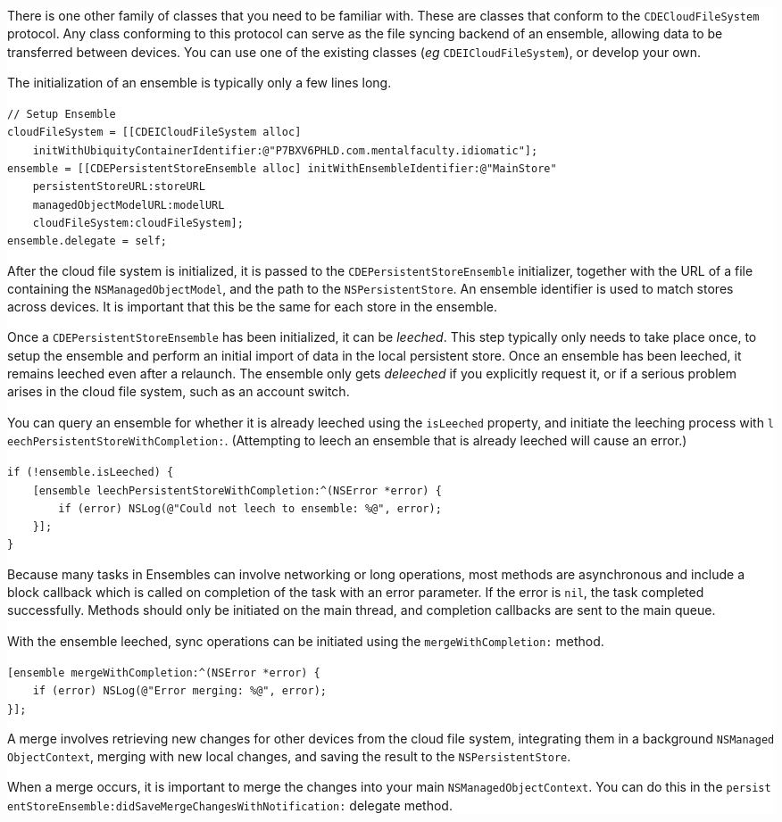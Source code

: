 There is one other family of classes that you need to be familiar with. These are classes that conform to the `CDECloudFileSystem` protocol. Any class conforming to this protocol can serve as the file syncing backend of an ensemble, allowing data to be transferred between devices. You can use one of the existing classes (_eg_ `CDEICloudFileSystem`), or develop your own.

The initialization of an ensemble is typically only a few lines long.

	// Setup Ensemble
	cloudFileSystem = [[CDEICloudFileSystem alloc] 
		initWithUbiquityContainerIdentifier:@"P7BXV6PHLD.com.mentalfaculty.idiomatic"];
	ensemble = [[CDEPersistentStoreEnsemble alloc] initWithEnsembleIdentifier:@"MainStore" 
		persistentStoreURL:storeURL 
		managedObjectModelURL:modelURL
		cloudFileSystem:cloudFileSystem];
	ensemble.delegate = self;

After the cloud file system is initialized, it is passed to the `CDEPersistentStoreEnsemble` initializer, together with the URL of a file containing the `NSManagedObjectModel`, and the path to the `NSPersistentStore`. An ensemble identifier is used to match stores across devices. It is important that this be the same for each store in the ensemble.

Once a `CDEPersistentStoreEnsemble` has been initialized, it can be _leeched_. This step typically only needs to take place once, to setup the ensemble and perform an initial import of data in the local persistent store. Once an ensemble has been leeched, it remains leeched even after a relaunch. The ensemble only gets _deleeched_ if you explicitly request it, or if a serious problem arises in the cloud file system, such as an account switch.

You can query an ensemble for whether it is already leeched using the `isLeeched` property, and initiate the leeching process with `leechPersistentStoreWithCompletion:`. (Attempting to leech an ensemble that is already leeched will cause an error.)

	if (!ensemble.isLeeched) {
	    [ensemble leechPersistentStoreWithCompletion:^(NSError *error) {
	        if (error) NSLog(@"Could not leech to ensemble: %@", error);
	    }];
	}

Because many tasks in Ensembles can involve networking or long operations, most methods are asynchronous and include a block callback which is called on completion of the task with an error parameter. If the error is `nil`, the task completed successfully. Methods should only be initiated on the main thread, and completion callbacks are sent to the main queue.

With the ensemble leeched, sync operations can be initiated using the `mergeWithCompletion:` method.

	[ensemble mergeWithCompletion:^(NSError *error) {
	    if (error) NSLog(@"Error merging: %@", error);
	}];	

A merge involves retrieving new changes for other devices from the cloud file system, integrating them in a background `NSManagedObjectContext`, merging with new local changes, and saving the result to the `NSPersistentStore`.

When a merge occurs, it is important to merge the changes into your main `NSManagedObjectContext`. You can do this in the `persistentStoreEnsemble:didSaveMergeChangesWithNotification:` delegate method. 
